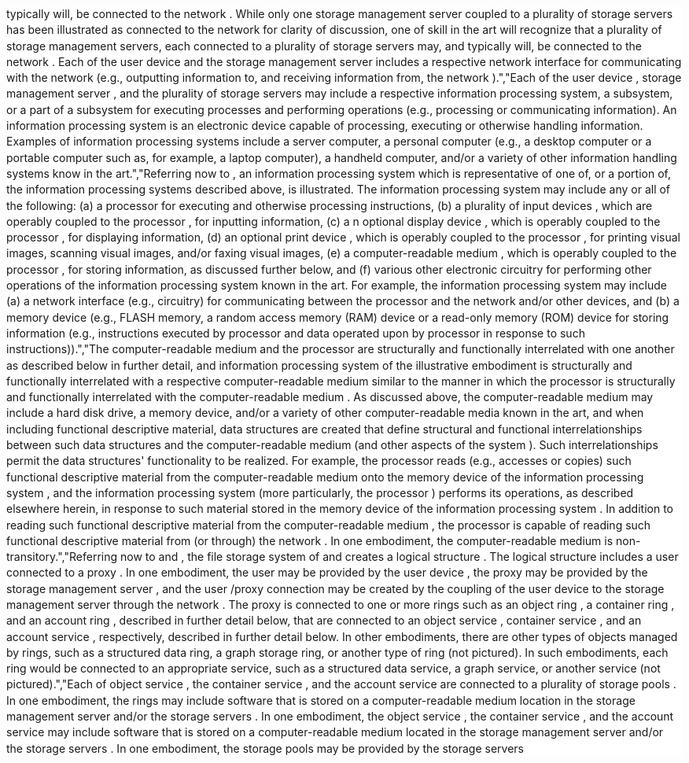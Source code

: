 typically will, be connected to the network . While only one storage management server coupled to a plurality of storage servers has been illustrated as connected to the network  for clarity of discussion, one of skill in the art will recognize that a plurality of storage management servers, each connected to a plurality of storage servers may, and typically will, be connected to the network . Each of the user device  and the storage management server  includes a respective network interface for communicating with the network  (e.g., outputting information to, and receiving information from, the network ).","Each of the user device , storage management server , and the plurality of storage servers  may include a respective information processing system, a subsystem, or a part of a subsystem for executing processes and performing operations (e.g., processing or communicating information). An information processing system is an electronic device capable of processing, executing or otherwise handling information. Examples of information processing systems include a server computer, a personal computer (e.g., a desktop computer or a portable computer such as, for example, a laptop computer), a handheld computer, and\/or a variety of other information handling systems know in the art.","Referring now to , an information processing system  which is representative of one of, or a portion of, the information processing systems described above, is illustrated. The information processing system  may include any or all of the following: (a) a processor  for executing and otherwise processing instructions, (b) a plurality of input devices , which are operably coupled to the processor , for inputting information, (c) a n optional display device , which is operably coupled to the processor , for displaying information, (d) an optional print device , which is operably coupled to the processor , for printing visual images, scanning visual images, and\/or faxing visual images, (e) a computer-readable medium , which is operably coupled to the processor , for storing information, as discussed further below, and (f) various other electronic circuitry for performing other operations of the information processing system  known in the art. For example, the information processing system  may include (a) a network interface (e.g., circuitry) for communicating between the processor  and the network  and\/or other devices, and (b) a memory device (e.g., FLASH memory, a random access memory (RAM) device or a read-only memory (ROM) device for storing information (e.g., instructions executed by processor  and data operated upon by processor  in response to such instructions)).","The computer-readable medium  and the processor  are structurally and functionally interrelated with one another as described below in further detail, and information processing system of the illustrative embodiment is structurally and functionally interrelated with a respective computer-readable medium similar to the manner in which the processor  is structurally and functionally interrelated with the computer-readable medium . As discussed above, the computer-readable medium  may include a hard disk drive, a memory device, and\/or a variety of other computer-readable media known in the art, and when including functional descriptive material, data structures are created that define structural and functional interrelationships between such data structures and the computer-readable medium  (and other aspects of the system ). Such interrelationships permit the data structures' functionality to be realized. For example, the processor  reads (e.g., accesses or copies) such functional descriptive material from the computer-readable medium  onto the memory device of the information processing system , and the information processing system  (more particularly, the processor ) performs its operations, as described elsewhere herein, in response to such material stored in the memory device of the information processing system . In addition to reading such functional descriptive material from the computer-readable medium , the processor  is capable of reading such functional descriptive material from (or through) the network . In one embodiment, the computer-readable medium is non-transitory.","Referring now to and , the file storage system of and creates a logical structure . The logical structure  includes a user  connected to a proxy . In one embodiment, the user  may be provided by the user device , the proxy  may be provided by the storage management server , and the user \/proxy  connection may be created by the coupling of the user device  to the storage management server  through the network . The proxy  is connected to one or more rings  such as an object ring , a container ring , and an account ring , described in further detail below, that are connected to an object service , container service , and an account service , respectively, described in further detail below. In other embodiments, there are other types of objects managed by rings, such as a structured data ring, a graph storage ring, or another type of ring (not pictured). In such embodiments, each ring would be connected to an appropriate service, such as a structured data service, a graph service, or another service (not pictured).","Each of object service , the container service , and the account service  are connected to a plurality of storage pools . In one embodiment, the rings  may include software that is stored on a computer-readable medium location in the storage management server  and\/or the storage servers . In one embodiment, the object service , the container service , and the account service  may include software that is stored on a computer-readable medium located in the storage management server  and\/or the storage servers . In one embodiment, the storage pools  may be provided by the storage servers